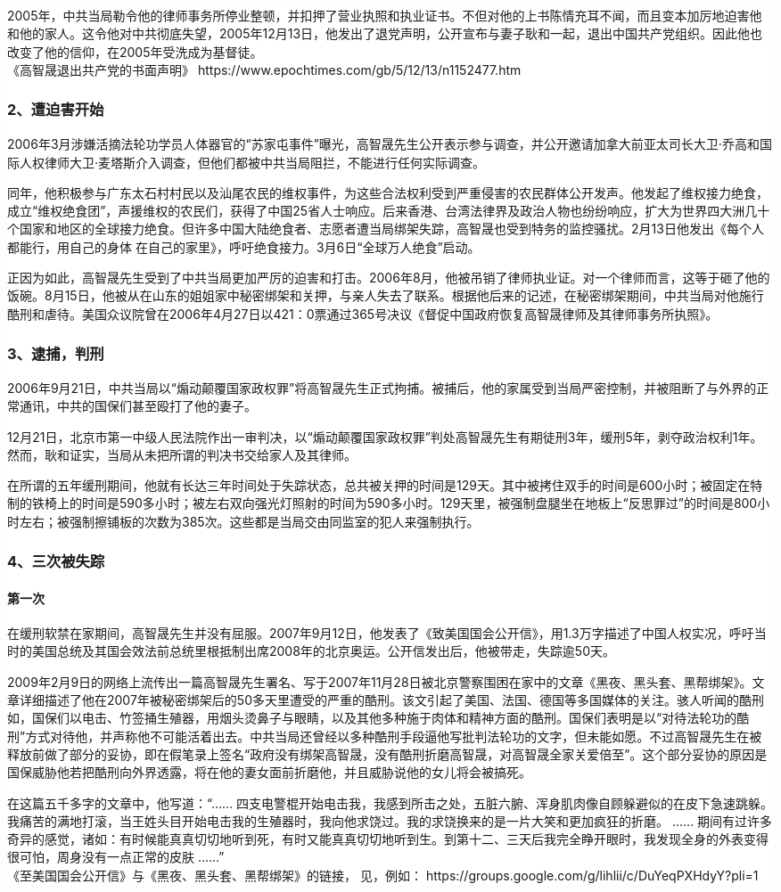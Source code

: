 </p>
<p>
 2005年，中共当局勒令他的律师事务所停业整顿，并扣押了营业执照和执业证书。不但对他的上书陈情充耳不闻，而且变本加厉地迫害他和他的家人。这令他对中共彻底失望，2005年12月13日，他发出了退党声明，公开宣布与妻子耿和一起，退出中国共产党组织。因此他也改变了他的信仰，在2005年受洗成为基督徒。
 <br/>
 《高智晟退出共产党的书面声明》
 <ok href="https://www.epochtimes.com/gb/5/12/13/n1152477.htm">
  https://www.epochtimes.com/gb/5/12/13/n1152477.htm
 </ok>
</p>
<h3>
 2、遭迫害开始
</h3>
<p>
 2006年3月涉嫌活摘法轮功学员人体器官的“苏家屯事件”曝光，高智晟先生公开表示参与调查，并公开邀请加拿大前亚太司长大卫·乔高和国际人权律师大卫·麦塔斯介入调查，但他们都被中共当局阻拦，不能进行任何实际调查。
</p>
<p>
 同年，他积极参与广东太石村村民以及汕尾农民的维权事件，为这些合法权利受到严重侵害的农民群体公开发声。他发起了维权接力绝食，成立“维权绝食团”，声援维权的农民们，获得了中国25省人士响应。后来香港、台湾法律界及政治人物也纷纷响应，扩大为世界四大洲几十个国家和地区的全球接力绝食。但许多中国大陆绝食者、志愿者遭当局绑架失踪，高智晟也受到特务的监控骚扰。2月13日他发出《每个人都能行，用自己的身体 在自己的家里》，呼吁绝食接力。3月6日“全球万人绝食”启动。
</p>
<p>
 正因为如此，高智晟先生受到了中共当局更加严厉的迫害和打击。2006年8月，他被吊销了律师执业证。对一个律师而言，这等于砸了他的饭碗。8月15日，他被从在山东的姐姐家中秘密绑架和关押，与亲人失去了联系。根据他后来的记述，在秘密绑架期间，中共当局对他施行酷刑和虐待。美国众议院曾在2006年4月27日以421：0票通过365号决议《督促中国政府恢复高智晟律师及其律师事务所执照》。
</p>
<h3>
 3、逮捕，判刑
</h3>
<p>
 2006年9月21日，中共当局以“煽动颠覆国家政权罪”将高智晟先生正式拘捕。被捕后，他的家属受到当局严密控制，并被阻断了与外界的正常通讯，中共的国保们甚至殴打了他的妻子。
</p>
<p>
 12月21日，北京市第一中级人民法院作出一审判决，以“煽动颠覆国家政权罪”判处高智晟先生有期徒刑3年，缓刑5年，剥夺政治权利1年。然而，耿和证实，当局从未把所谓的判决书交给家人及其律师。
</p>
<p>
 在所谓的五年缓刑期间，他就有长达三年时间处于失踪状态，总共被关押的时间是129天。其中被拷住双手的时间是600小时；被固定在特制的铁椅上的时间是590多小时；被左右双向强光灯照射的时间为590多小时。129天里，被强制盘腿坐在地板上“反思罪过”的时间是800小时左右；被强制擦铺板的次数为385次。这些都是当局交由同监室的犯人来强制执行。
</p>
<h3>
 4、三次被失踪
</h3>
<h4>
 第一次
</h4>
<p>
 在缓刑软禁在家期间，高智晟先生并没有屈服。2007年9月12日，他发表了《致美国国会公开信》，用1.3万字描述了中国人权实况，呼吁当时的美国总统及其国会效法前总统里根抵制出席2008年的北京奥运。公开信发出后，他被带走，失踪逾50天。
</p>
<p>
 2009年2月9日的网络上流传出一篇高智晟先生署名、写于2007年11月28日被北京警察围困在家中的文章《黑夜、黑头套、黑帮绑架》。文章详细描述了他在2007年被秘密绑架后的50多天里遭受的严重的酷刑。该文引起了美国、法国、德国等多国媒体的关注。骇人听闻的酷刑如，国保们以电击、竹签捅生殖器，用烟头烫鼻子与眼睛，以及其他多种施于肉体和精神方面的酷刑。国保们表明是以“对待法轮功的酷刑”方式对待他，并声称他不可能活着出去。中共当局还曾经以多种酷刑手段逼他写批判法轮功的文字，但未能如愿。不过高智晟先生在被释放前做了部分的妥协，即在假笔录上签名“政府没有绑架高智晟，没有酷刑折磨高智晟，对高智晟全家关爱倍至”。这个部分妥协的原因是国保威胁他若把酷刑向外界透露，将在他的妻女面前折磨他，并且威胁说他的女儿将会被搞死。
</p>
<p>
 在这篇五千多字的文章中，他写道：“…… 四支电警棍开始电击我，我感到所击之处，五脏六腑、浑身肌肉像自顾躲避似的在皮下急速跳躲。我痛苦的满地打滚，当王姓头目开始电击我的生殖器时，我向他求饶过。我的求饶换来的是一片大笑和更加疯狂的折磨。 …… 期间有过许多奇异的感觉，诸如：有时候能真真切切地听到死，有时又能真真切切地听到生。到第十二、三天后我完全睁开眼时，我发现全身的外表变得很可怕，周身没有一点正常的皮肤 ……”
 <br/>
 《至美国国会公开信》与《黑夜、黑头套、黑帮绑架》的链接， 见，例如：
 <ok href="https://groups.google.com/g/lihlii/c/DuYeqPXHdyY?pli=1">
  https://groups.google.com/g/lihlii/c/DuYeqPXHdyY?pli=1
 </ok>